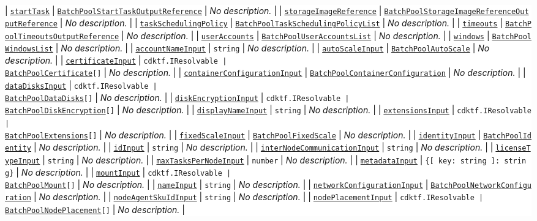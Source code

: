 | <code><a href="#@cdktf/provider-azurerm.batchPool.BatchPool.property.startTask">startTask</a></code> | <code><a href="#@cdktf/provider-azurerm.batchPool.BatchPoolStartTaskOutputReference">BatchPoolStartTaskOutputReference</a></code> | *No description.* |
| <code><a href="#@cdktf/provider-azurerm.batchPool.BatchPool.property.storageImageReference">storageImageReference</a></code> | <code><a href="#@cdktf/provider-azurerm.batchPool.BatchPoolStorageImageReferenceOutputReference">BatchPoolStorageImageReferenceOutputReference</a></code> | *No description.* |
| <code><a href="#@cdktf/provider-azurerm.batchPool.BatchPool.property.taskSchedulingPolicy">taskSchedulingPolicy</a></code> | <code><a href="#@cdktf/provider-azurerm.batchPool.BatchPoolTaskSchedulingPolicyList">BatchPoolTaskSchedulingPolicyList</a></code> | *No description.* |
| <code><a href="#@cdktf/provider-azurerm.batchPool.BatchPool.property.timeouts">timeouts</a></code> | <code><a href="#@cdktf/provider-azurerm.batchPool.BatchPoolTimeoutsOutputReference">BatchPoolTimeoutsOutputReference</a></code> | *No description.* |
| <code><a href="#@cdktf/provider-azurerm.batchPool.BatchPool.property.userAccounts">userAccounts</a></code> | <code><a href="#@cdktf/provider-azurerm.batchPool.BatchPoolUserAccountsList">BatchPoolUserAccountsList</a></code> | *No description.* |
| <code><a href="#@cdktf/provider-azurerm.batchPool.BatchPool.property.windows">windows</a></code> | <code><a href="#@cdktf/provider-azurerm.batchPool.BatchPoolWindowsList">BatchPoolWindowsList</a></code> | *No description.* |
| <code><a href="#@cdktf/provider-azurerm.batchPool.BatchPool.property.accountNameInput">accountNameInput</a></code> | <code>string</code> | *No description.* |
| <code><a href="#@cdktf/provider-azurerm.batchPool.BatchPool.property.autoScaleInput">autoScaleInput</a></code> | <code><a href="#@cdktf/provider-azurerm.batchPool.BatchPoolAutoScale">BatchPoolAutoScale</a></code> | *No description.* |
| <code><a href="#@cdktf/provider-azurerm.batchPool.BatchPool.property.certificateInput">certificateInput</a></code> | <code>cdktf.IResolvable \| <a href="#@cdktf/provider-azurerm.batchPool.BatchPoolCertificate">BatchPoolCertificate</a>[]</code> | *No description.* |
| <code><a href="#@cdktf/provider-azurerm.batchPool.BatchPool.property.containerConfigurationInput">containerConfigurationInput</a></code> | <code><a href="#@cdktf/provider-azurerm.batchPool.BatchPoolContainerConfiguration">BatchPoolContainerConfiguration</a></code> | *No description.* |
| <code><a href="#@cdktf/provider-azurerm.batchPool.BatchPool.property.dataDisksInput">dataDisksInput</a></code> | <code>cdktf.IResolvable \| <a href="#@cdktf/provider-azurerm.batchPool.BatchPoolDataDisks">BatchPoolDataDisks</a>[]</code> | *No description.* |
| <code><a href="#@cdktf/provider-azurerm.batchPool.BatchPool.property.diskEncryptionInput">diskEncryptionInput</a></code> | <code>cdktf.IResolvable \| <a href="#@cdktf/provider-azurerm.batchPool.BatchPoolDiskEncryption">BatchPoolDiskEncryption</a>[]</code> | *No description.* |
| <code><a href="#@cdktf/provider-azurerm.batchPool.BatchPool.property.displayNameInput">displayNameInput</a></code> | <code>string</code> | *No description.* |
| <code><a href="#@cdktf/provider-azurerm.batchPool.BatchPool.property.extensionsInput">extensionsInput</a></code> | <code>cdktf.IResolvable \| <a href="#@cdktf/provider-azurerm.batchPool.BatchPoolExtensions">BatchPoolExtensions</a>[]</code> | *No description.* |
| <code><a href="#@cdktf/provider-azurerm.batchPool.BatchPool.property.fixedScaleInput">fixedScaleInput</a></code> | <code><a href="#@cdktf/provider-azurerm.batchPool.BatchPoolFixedScale">BatchPoolFixedScale</a></code> | *No description.* |
| <code><a href="#@cdktf/provider-azurerm.batchPool.BatchPool.property.identityInput">identityInput</a></code> | <code><a href="#@cdktf/provider-azurerm.batchPool.BatchPoolIdentity">BatchPoolIdentity</a></code> | *No description.* |
| <code><a href="#@cdktf/provider-azurerm.batchPool.BatchPool.property.idInput">idInput</a></code> | <code>string</code> | *No description.* |
| <code><a href="#@cdktf/provider-azurerm.batchPool.BatchPool.property.interNodeCommunicationInput">interNodeCommunicationInput</a></code> | <code>string</code> | *No description.* |
| <code><a href="#@cdktf/provider-azurerm.batchPool.BatchPool.property.licenseTypeInput">licenseTypeInput</a></code> | <code>string</code> | *No description.* |
| <code><a href="#@cdktf/provider-azurerm.batchPool.BatchPool.property.maxTasksPerNodeInput">maxTasksPerNodeInput</a></code> | <code>number</code> | *No description.* |
| <code><a href="#@cdktf/provider-azurerm.batchPool.BatchPool.property.metadataInput">metadataInput</a></code> | <code>{[ key: string ]: string}</code> | *No description.* |
| <code><a href="#@cdktf/provider-azurerm.batchPool.BatchPool.property.mountInput">mountInput</a></code> | <code>cdktf.IResolvable \| <a href="#@cdktf/provider-azurerm.batchPool.BatchPoolMount">BatchPoolMount</a>[]</code> | *No description.* |
| <code><a href="#@cdktf/provider-azurerm.batchPool.BatchPool.property.nameInput">nameInput</a></code> | <code>string</code> | *No description.* |
| <code><a href="#@cdktf/provider-azurerm.batchPool.BatchPool.property.networkConfigurationInput">networkConfigurationInput</a></code> | <code><a href="#@cdktf/provider-azurerm.batchPool.BatchPoolNetworkConfiguration">BatchPoolNetworkConfiguration</a></code> | *No description.* |
| <code><a href="#@cdktf/provider-azurerm.batchPool.BatchPool.property.nodeAgentSkuIdInput">nodeAgentSkuIdInput</a></code> | <code>string</code> | *No description.* |
| <code><a href="#@cdktf/provider-azurerm.batchPool.BatchPool.property.nodePlacementInput">nodePlacementInput</a></code> | <code>cdktf.IResolvable \| <a href="#@cdktf/provider-azurerm.batchPool.BatchPoolNodePlacement">BatchPoolNodePlacement</a>[]</code> | *No description.* |